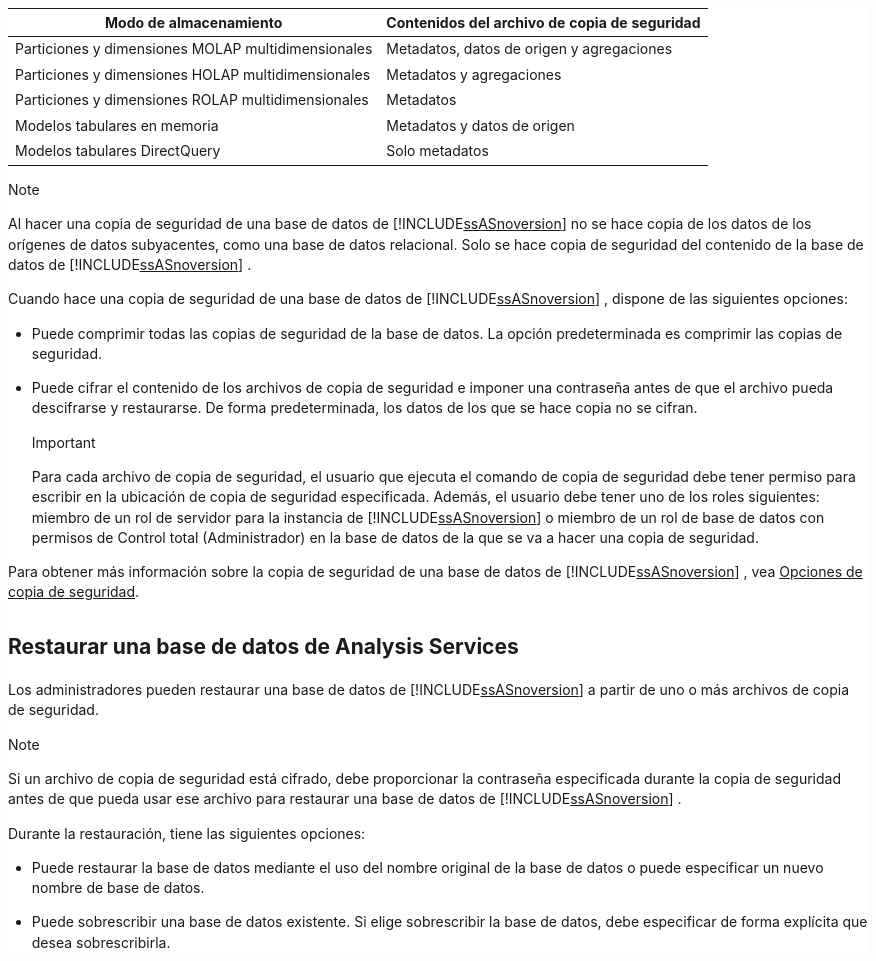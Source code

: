 |Modo de almacenamiento|Contenidos del archivo de copia de seguridad|  
|------------------|-----------------------------|  
|Particiones y dimensiones MOLAP multidimensionales|Metadatos, datos de origen y agregaciones|  
|Particiones y dimensiones HOLAP multidimensionales|Metadatos y agregaciones|  
|Particiones y dimensiones ROLAP multidimensionales|Metadatos|  
|Modelos tabulares en memoria|Metadatos y datos de origen|  
|Modelos tabulares DirectQuery|Solo metadatos|  
  
> [!NOTE]  
>  Al hacer una copia de seguridad de una base de datos de [!INCLUDE[ssASnoversion](../../includes/ssasnoversion-md.md)] no se hace copia de los datos de los orígenes de datos subyacentes, como una base de datos relacional. Solo se hace copia de seguridad del contenido de la base de datos de [!INCLUDE[ssASnoversion](../../includes/ssasnoversion-md.md)] .  
  
 Cuando hace una copia de seguridad de una base de datos de [!INCLUDE[ssASnoversion](../../includes/ssasnoversion-md.md)] , dispone de las siguientes opciones:  
  
-   Puede comprimir todas las copias de seguridad de la base de datos. La opción predeterminada es comprimir las copias de seguridad.  
  
-   Puede cifrar el contenido de los archivos de copia de seguridad e imponer una contraseña antes de que el archivo pueda descifrarse y restaurarse. De forma predeterminada, los datos de los que se hace copia no se cifran.  
  
    > [!IMPORTANT]  
    >  Para cada archivo de copia de seguridad, el usuario que ejecuta el comando de copia de seguridad debe tener permiso para escribir en la ubicación de copia de seguridad especificada. Además, el usuario debe tener uno de los roles siguientes: miembro de un rol de servidor para la instancia de [!INCLUDE[ssASnoversion](../../includes/ssasnoversion-md.md)] o miembro de un rol de base de datos con permisos de Control total (Administrador) en la base de datos de la que se va a hacer una copia de seguridad.  
  
 Para obtener más información sobre la copia de seguridad de una base de datos de [!INCLUDE[ssASnoversion](../../includes/ssasnoversion-md.md)] , vea [Opciones de copia de seguridad](../../analysis-services/multidimensional-models/backup-options.md).  
  
##  <a name="bkmk_restore"></a> Restaurar una base de datos de Analysis Services  
 Los administradores pueden restaurar una base de datos de [!INCLUDE[ssASnoversion](../../includes/ssasnoversion-md.md)] a partir de uno o más archivos de copia de seguridad.  
  
> [!NOTE]  
>  Si un archivo de copia de seguridad está cifrado, debe proporcionar la contraseña especificada durante la copia de seguridad antes de que pueda usar ese archivo para restaurar una base de datos de [!INCLUDE[ssASnoversion](../../includes/ssasnoversion-md.md)] .  
  
 Durante la restauración, tiene las siguientes opciones:  
  
-   Puede restaurar la base de datos mediante el uso del nombre original de la base de datos o puede especificar un nuevo nombre de base de datos.  
  
-   Puede sobrescribir una base de datos existente. Si elige sobrescribir la base de datos, debe especificar de forma explícita que desea sobrescribirla.  
  
